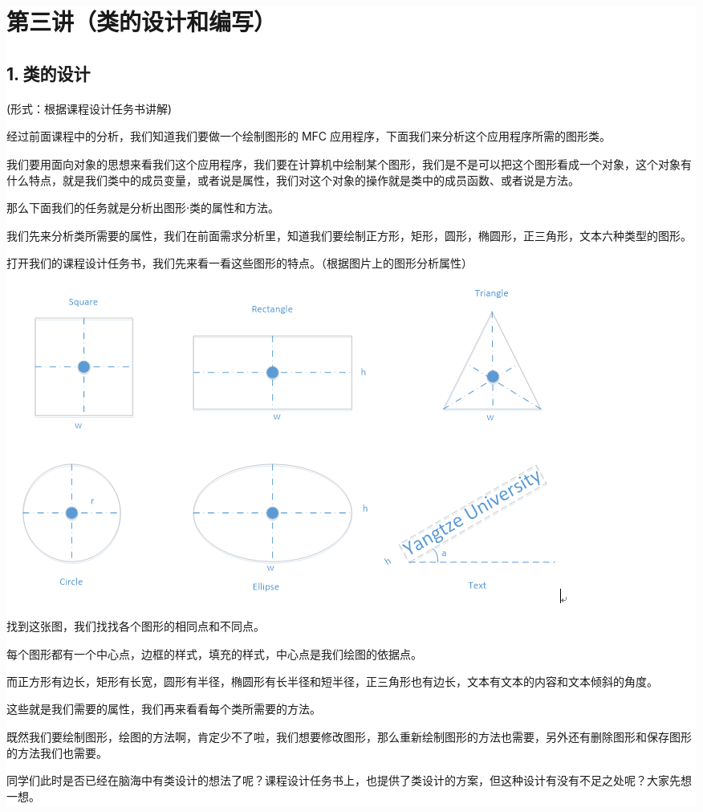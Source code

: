 # 第三讲（类的设计和编写）

## 1. 类的设计

(形式：根据课程设计任务书讲解)

经过前面课程中的分析，我们知道我们要做一个绘制图形的 MFC 应用程序，下面我们来分析这个应用程序所需的图形类。

我们要用面向对象的思想来看我们这个应用程序，我们要在计算机中绘制某个图形，我们是不是可以把这个图形看成一个对象，这个对象有什么特点，就是我们类中的成员变量，或者说是属性，我们对这个对象的操作就是类中的成员函数、或者说是方法。

那么下面我们的任务就是分析出图形·类的属性和方法。

我们先来分析类所需要的属性，我们在前面需求分析里，知道我们要绘制正方形，矩形，圆形，椭圆形，正三角形，文本六种类型的图形。

打开我们的课程设计任务书，我们先来看一看这些图形的特点。（根据图片上的图形分析属性）

![六种图形](../document/images/六种图形.png)

找到这张图，我们找找各个图形的相同点和不同点。

每个图形都有一个中心点，边框的样式，填充的样式，中心点是我们绘图的依据点。

而正方形有边长，矩形有长宽，圆形有半径，椭圆形有长半径和短半径，正三角形也有边长，文本有文本的内容和文本倾斜的角度。

这些就是我们需要的属性，我们再来看看每个类所需要的方法。

既然我们要绘制图形，绘图的方法啊，肯定少不了啦，我们想要修改图形，那么重新绘制图形的方法也需要，另外还有删除图形和保存图形的方法我们也需要。

同学们此时是否已经在脑海中有类设计的想法了呢？课程设计任务书上，也提供了类设计的方案，但这种设计有没有不足之处呢？大家先想一想。
